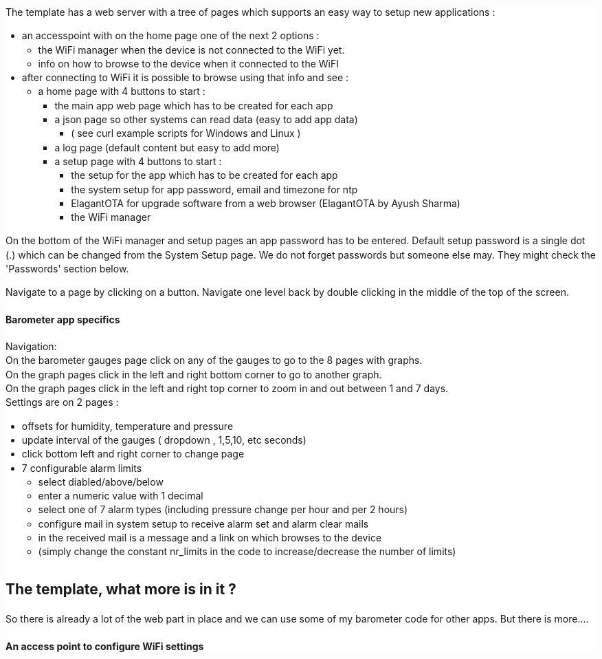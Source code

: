 </table>

The template has a web server with a tree of pages which supports 
an easy way to setup new applications :

  - an accesspoint with on the home page one of the next 2 options :
      - the WiFi manager when the device is not connected to the WiFi yet.
      - info on how to browse to the device when it connected to the WiFI
  - after connecting to WiFi it is possible to browse using that info and see :
      - a home page with 4 buttons to start :
          - the main app web page which has to be created for each app
          - a json page so other systems can read data (easy to add app data)
            - ( see curl example scripts for Windows and Linux )
          - a log page (default content but easy to add more)
          - a setup page with 4 buttons to start :
              - the setup for the app which has to be created for each app
              - the system setup for app password, email and timezone for ntp
              - ElagantOTA for upgrade software from a web browser
                    (ElagantOTA by Ayush Sharma)
              - the WiFi manager

On the bottom of the WiFi manager and setup pages an app password has to be entered.
Default setup password is a single dot (.) which can be changed from the System Setup page.
We do not forget passwords but someone else may. They might check the 'Passwords' section below.

Navigate to a page by clicking on a button. 
Navigate one level back by double clicking in the middle of the top of the screen.

#### Barometer app specifics

Navigation:
<br>On the barometer gauges page click on any of the gauges to go to the 8 pages with graphs.
<br>On the graph pages click in the left and right bottom corner to go to another graph.
<br>On the graph pages click in the left and right top corner to zoom in and out between 1 and 7 days.
<br>Settings are on 2 pages :
  - offsets for humidity, temperature and pressure
  - update interval of the gauges ( dropdown , 1,5,10, etc seconds)
  - click bottom left and right corner to change page
  - 7 configurable alarm limits
      - select diabled/above/below 
      - enter a numeric value with 1 decimal
      - select one of 7 alarm types (including pressure change per hour and per 2 hours)
      - configure mail in system setup to receive alarm set and alarm clear mails
      - in the received mail is a message and a link on which browses to the device
      - (simply change the constant nr_limits in the code to increase/decrease the number of limits)

## The template, what more is in it ?

So there is already a lot of the web part in place and we can use some of my barometer 
code for other apps. But there is more....

#### An access point to configure WiFi settings

